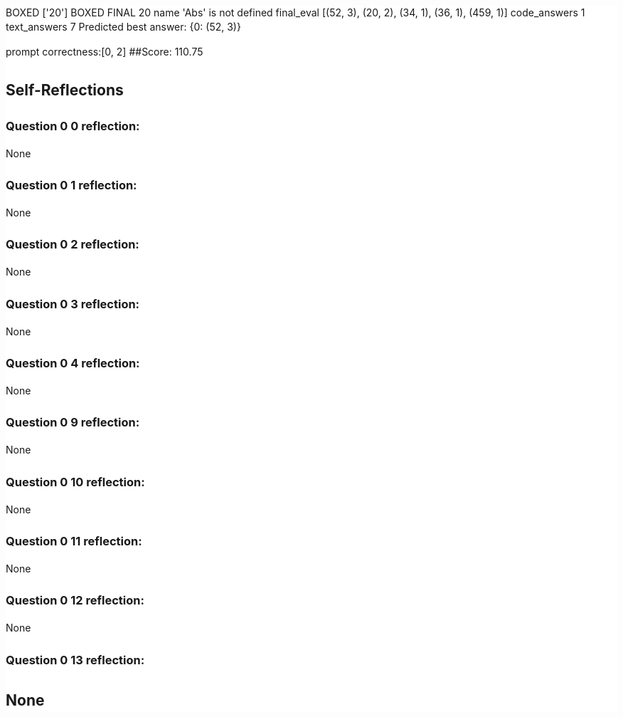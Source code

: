 BOXED ['20']
BOXED FINAL 20
name 'Abs' is not defined final_eval
[(52, 3), (20, 2), (34, 1), (36, 1), (459, 1)]
code_answers 1 text_answers 7
Predicted best answer: {0: (52, 3)}

prompt correctness:[0, 2]
##Score: 110.75

## Self-Reflections

### Question 0 0 reflection:
None
### Question 0 1 reflection:
None
### Question 0 2 reflection:
None
### Question 0 3 reflection:
None
### Question 0 4 reflection:
None
### Question 0 9 reflection:
None
### Question 0 10 reflection:
None
### Question 0 11 reflection:
None
### Question 0 12 reflection:
None
### Question 0 13 reflection:
None
---
